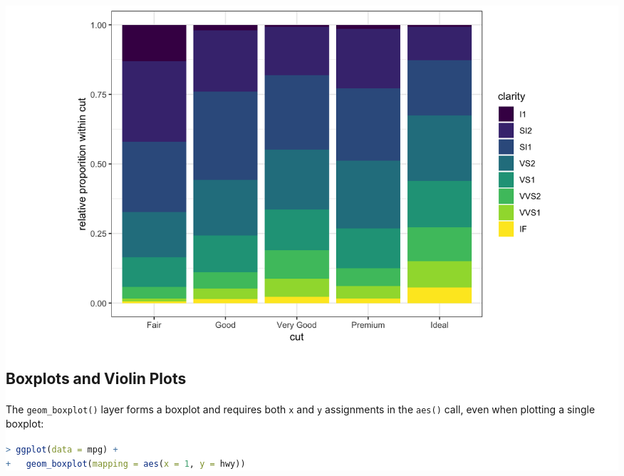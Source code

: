 <img src="eda_files/figure-html/unnamed-chunk-53-1.png" width="672" style="display: block; margin: auto;" />

## Boxplots and Violin Plots


The `geom_boxplot()` layer forms a boxplot and requires both `x` and `y` assignments in the `aes()` call, even when plotting a single boxplot:


```r
> ggplot(data = mpg) + 
+   geom_boxplot(mapping = aes(x = 1, y = hwy))
```

